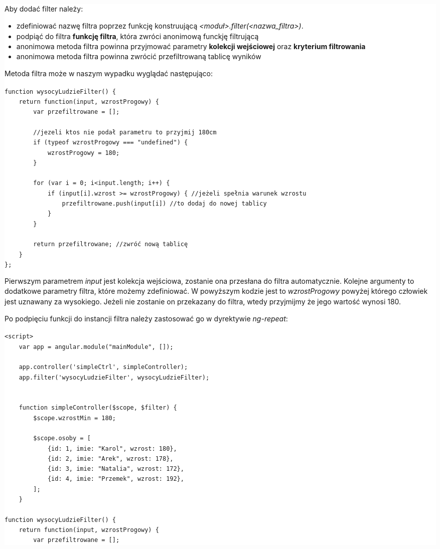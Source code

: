 Aby dodać filter należy:

- zdefiniować nazwę filtra poprzez funkcję konstruującą _<moduł>.filter(<nazwa_filtra>)_.
- podpiąć do filtra **funkcję filtra**, która zwróci anonimową funckję filtrującą
- anonimowa metoda filtra powinna przyjmować parametry **kolekcji wejściowej** oraz **kryterium filtrowania**
- anonimowa metoda filtra powinna zwrócić przefiltrowaną tablicę wyników

Metoda filtra może w naszym wypadku wyglądać następująco:

	function wysocyLudzieFilter() {
	    return function(input, wzrostProgowy) {
	        var przefiltrowane = [];
	        
	        //jezeli ktos nie podał parametru to przyjmij 180cm
	        if (typeof wzrostProgowy === "undefined") {
	            wzrostProgowy = 180;
	        }
	        
	        for (var i = 0; i<input.length; i++) {
	            if (input[i].wzrost >= wzrostProgowy) { //jeżeli spełnia warunek wzrostu
	                przefiltrowane.push(input[i]) //to dodaj do nowej tablicy
	            }
	        }
	        
	        return przefiltrowane; //zwróć nową tablicę
	    }
	};

Pierwszym parametrem _input_ jest kolekcja wejściowa, zostanie ona przesłana do filtra automatycznie. Kolejne argumenty to dodatkowe parametry filtra, które możemy zdefiniować. W powyższym kodzie jest to _wzrostProgowy_ powyżej którego człowiek jest uznawany za wysokiego. Jeżeli nie zostanie on przekazany do filtra, wtedy przyjmijmy że jego wartość wynosi 180.

Po podpięciu funkcji do instancji filtra należy zastosować go w dyrektywie _ng-repeat_:

	<script>
	    var app = angular.module("mainModule", []);
	    
	    app.controller('simpleCtrl', simpleController);
	    app.filter('wysocyLudzieFilter', wysocyLudzieFilter);
	    
	    
	    function simpleController($scope, $filter) {
	        $scope.wzrostMin = 180;
	        
	        $scope.osoby = [
	            {id: 1, imie: "Karol", wzrost: 180},
	            {id: 2, imie: "Arek", wzrost: 178},
	            {id: 3, imie: "Natalia", wzrost: 172},
	            {id: 4, imie: "Przemek", wzrost: 192},
	        ];
	    }
	    
	function wysocyLudzieFilter() {
	    return function(input, wzrostProgowy) {
	        var przefiltrowane = [];
	        